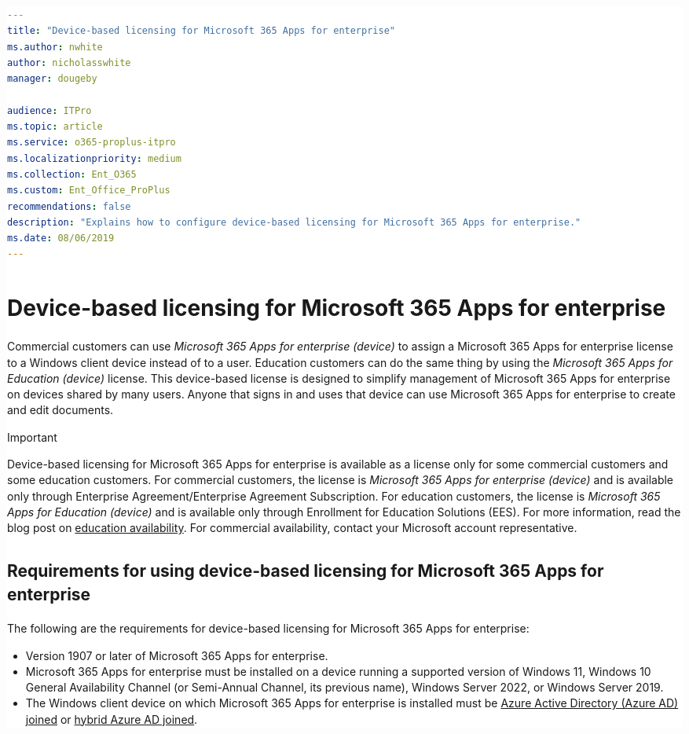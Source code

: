 ```yaml
---
title: "Device-based licensing for Microsoft 365 Apps for enterprise"
ms.author: nwhite
author: nicholasswhite
manager: dougeby

audience: ITPro
ms.topic: article
ms.service: o365-proplus-itpro
ms.localizationpriority: medium
ms.collection: Ent_O365
ms.custom: Ent_Office_ProPlus
recommendations: false
description: "Explains how to configure device-based licensing for Microsoft 365 Apps for enterprise."
ms.date: 08/06/2019
---
```


# Device-based licensing for Microsoft 365 Apps for enterprise

Commercial customers can use *Microsoft 365 Apps for enterprise (device)* to assign a Microsoft 365 Apps for enterprise license to a Windows client device instead of to a user. Education customers can do the same thing by using the *Microsoft 365 Apps for Education (device)* license. This device-based license is designed to simplify management of Microsoft 365 Apps for enterprise on devices shared by many users. Anyone that signs in and uses that device can use Microsoft 365 Apps for enterprise to create and edit documents.

> [!IMPORTANT]
> Device-based licensing for Microsoft 365 Apps for enterprise is available as a license only for some commercial customers and some education customers. For commercial customers, the license is *Microsoft 365 Apps for enterprise (device)* and is available only through Enterprise Agreement/Enterprise Agreement Subscription.  For education customers, the license is *Microsoft 365 Apps for Education (device)* and is available only through Enrollment for Education Solutions (EES). For more information, read the blog post on [education availability](https://educationblog.microsoft.com/2019/08/attention-it-administrators-announcing-office-365-proplus-device-based-subscription-for-education). For commercial availability, contact your Microsoft account representative.

## Requirements for using device-based licensing for Microsoft 365 Apps for enterprise

The following are the requirements for device-based licensing for Microsoft 365 Apps for enterprise:

- Version 1907 or later of Microsoft 365 Apps for enterprise.
- Microsoft 365 Apps for enterprise must be installed on a device running a supported version of Windows 11, Windows 10 General Availability Channel (or Semi-Annual Channel, its previous name), Windows Server 2022, or Windows Server 2019.
- The Windows client device on which Microsoft 365 Apps for enterprise is installed must be [Azure Active Directory (Azure AD) joined](/azure/active-directory/devices/concept-azure-ad-join) or [hybrid Azure AD joined](/azure/active-directory/devices/concept-azure-ad-join-hybrid).
